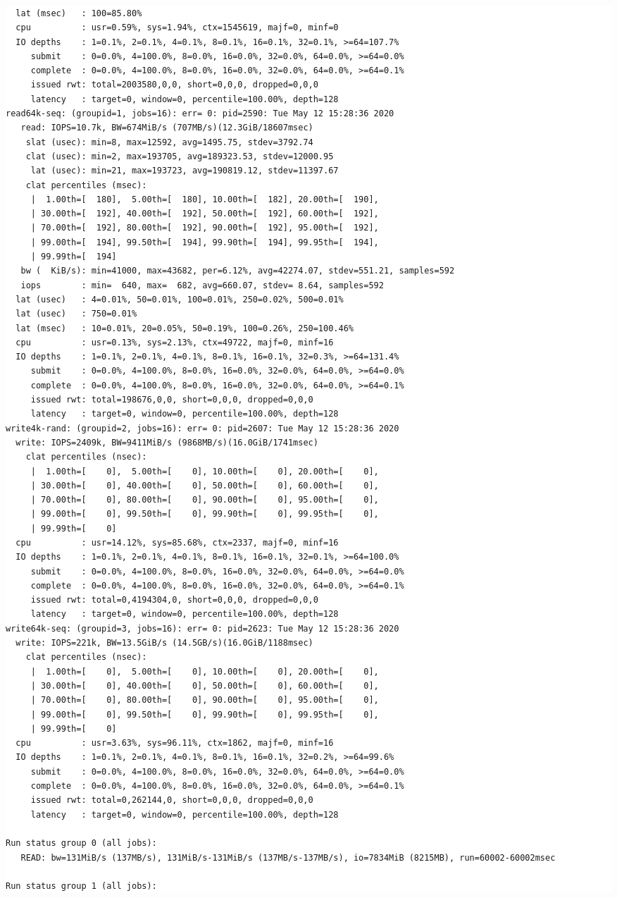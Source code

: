 ```
  lat (msec)   : 100=85.80%
  cpu          : usr=0.59%, sys=1.94%, ctx=1545619, majf=0, minf=0
  IO depths    : 1=0.1%, 2=0.1%, 4=0.1%, 8=0.1%, 16=0.1%, 32=0.1%, >=64=107.7%
     submit    : 0=0.0%, 4=100.0%, 8=0.0%, 16=0.0%, 32=0.0%, 64=0.0%, >=64=0.0%
     complete  : 0=0.0%, 4=100.0%, 8=0.0%, 16=0.0%, 32=0.0%, 64=0.0%, >=64=0.1%
     issued rwt: total=2003580,0,0, short=0,0,0, dropped=0,0,0
     latency   : target=0, window=0, percentile=100.00%, depth=128
read64k-seq: (groupid=1, jobs=16): err= 0: pid=2590: Tue May 12 15:28:36 2020
   read: IOPS=10.7k, BW=674MiB/s (707MB/s)(12.3GiB/18607msec)
    slat (usec): min=8, max=12592, avg=1495.75, stdev=3792.74
    clat (usec): min=2, max=193705, avg=189323.53, stdev=12000.95
     lat (usec): min=21, max=193723, avg=190819.12, stdev=11397.67
    clat percentiles (msec):
     |  1.00th=[  180],  5.00th=[  180], 10.00th=[  182], 20.00th=[  190],
     | 30.00th=[  192], 40.00th=[  192], 50.00th=[  192], 60.00th=[  192],
     | 70.00th=[  192], 80.00th=[  192], 90.00th=[  192], 95.00th=[  192],
     | 99.00th=[  194], 99.50th=[  194], 99.90th=[  194], 99.95th=[  194],
     | 99.99th=[  194]
   bw (  KiB/s): min=41000, max=43682, per=6.12%, avg=42274.07, stdev=551.21, samples=592
   iops        : min=  640, max=  682, avg=660.07, stdev= 8.64, samples=592
  lat (usec)   : 4=0.01%, 50=0.01%, 100=0.01%, 250=0.02%, 500=0.01%
  lat (usec)   : 750=0.01%
  lat (msec)   : 10=0.01%, 20=0.05%, 50=0.19%, 100=0.26%, 250=100.46%
  cpu          : usr=0.13%, sys=2.13%, ctx=49722, majf=0, minf=16
  IO depths    : 1=0.1%, 2=0.1%, 4=0.1%, 8=0.1%, 16=0.1%, 32=0.3%, >=64=131.4%
     submit    : 0=0.0%, 4=100.0%, 8=0.0%, 16=0.0%, 32=0.0%, 64=0.0%, >=64=0.0%
     complete  : 0=0.0%, 4=100.0%, 8=0.0%, 16=0.0%, 32=0.0%, 64=0.0%, >=64=0.1%
     issued rwt: total=198676,0,0, short=0,0,0, dropped=0,0,0
     latency   : target=0, window=0, percentile=100.00%, depth=128
write4k-rand: (groupid=2, jobs=16): err= 0: pid=2607: Tue May 12 15:28:36 2020
  write: IOPS=2409k, BW=9411MiB/s (9868MB/s)(16.0GiB/1741msec)
    clat percentiles (nsec):
     |  1.00th=[    0],  5.00th=[    0], 10.00th=[    0], 20.00th=[    0],
     | 30.00th=[    0], 40.00th=[    0], 50.00th=[    0], 60.00th=[    0],
     | 70.00th=[    0], 80.00th=[    0], 90.00th=[    0], 95.00th=[    0],
     | 99.00th=[    0], 99.50th=[    0], 99.90th=[    0], 99.95th=[    0],
     | 99.99th=[    0]
  cpu          : usr=14.12%, sys=85.68%, ctx=2337, majf=0, minf=16
  IO depths    : 1=0.1%, 2=0.1%, 4=0.1%, 8=0.1%, 16=0.1%, 32=0.1%, >=64=100.0%
     submit    : 0=0.0%, 4=100.0%, 8=0.0%, 16=0.0%, 32=0.0%, 64=0.0%, >=64=0.0%
     complete  : 0=0.0%, 4=100.0%, 8=0.0%, 16=0.0%, 32=0.0%, 64=0.0%, >=64=0.1%
     issued rwt: total=0,4194304,0, short=0,0,0, dropped=0,0,0
     latency   : target=0, window=0, percentile=100.00%, depth=128
write64k-seq: (groupid=3, jobs=16): err= 0: pid=2623: Tue May 12 15:28:36 2020
  write: IOPS=221k, BW=13.5GiB/s (14.5GB/s)(16.0GiB/1188msec)
    clat percentiles (nsec):
     |  1.00th=[    0],  5.00th=[    0], 10.00th=[    0], 20.00th=[    0],
     | 30.00th=[    0], 40.00th=[    0], 50.00th=[    0], 60.00th=[    0],
     | 70.00th=[    0], 80.00th=[    0], 90.00th=[    0], 95.00th=[    0],
     | 99.00th=[    0], 99.50th=[    0], 99.90th=[    0], 99.95th=[    0],
     | 99.99th=[    0]
  cpu          : usr=3.63%, sys=96.11%, ctx=1862, majf=0, minf=16
  IO depths    : 1=0.1%, 2=0.1%, 4=0.1%, 8=0.1%, 16=0.1%, 32=0.2%, >=64=99.6%
     submit    : 0=0.0%, 4=100.0%, 8=0.0%, 16=0.0%, 32=0.0%, 64=0.0%, >=64=0.0%
     complete  : 0=0.0%, 4=100.0%, 8=0.0%, 16=0.0%, 32=0.0%, 64=0.0%, >=64=0.1%
     issued rwt: total=0,262144,0, short=0,0,0, dropped=0,0,0
     latency   : target=0, window=0, percentile=100.00%, depth=128

Run status group 0 (all jobs):
   READ: bw=131MiB/s (137MB/s), 131MiB/s-131MiB/s (137MB/s-137MB/s), io=7834MiB (8215MB), run=60002-60002msec

Run status group 1 (all jobs):
```